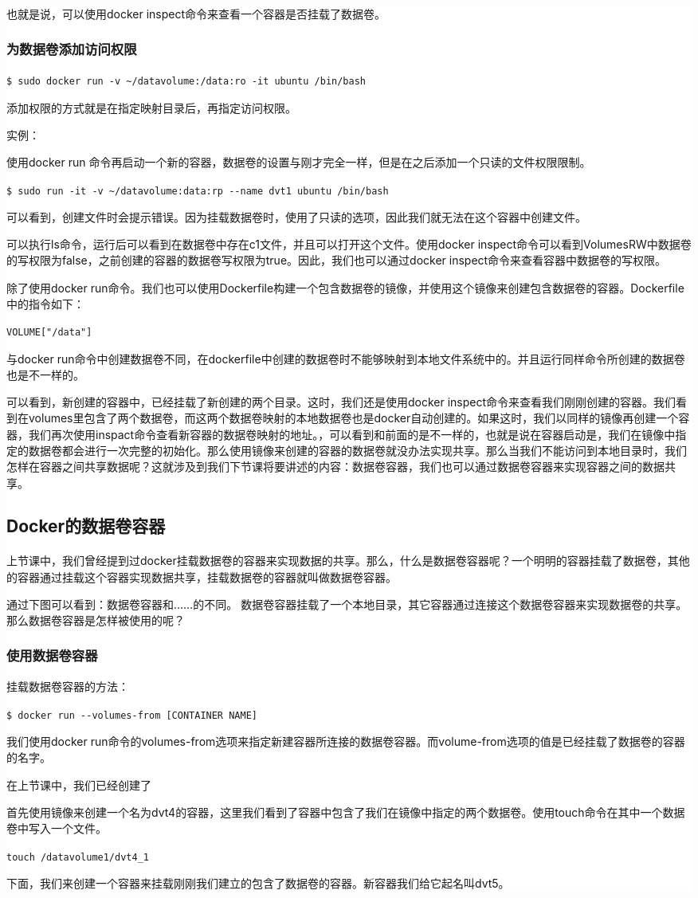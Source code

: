 也就是说，可以使用docker inspect命令来查看一个容器是否挂载了数据卷。

### 为数据卷添加访问权限

```shell
$ sudo docker run -v ~/datavolume:/data:ro -it ubuntu /bin/bash
```

添加权限的方式就是在指定映射目录后，再指定访问权限。

实例：

使用docker run 命令再启动一个新的容器，数据卷的设置与刚才完全一样，但是在之后添加一个只读的文件权限限制。

```shell
$ sudo run -it -v ~/datavolume:data:rp --name dvt1 ubuntu /bin/bash
```

可以看到，创建文件时会提示错误。因为挂载数据卷时，使用了只读的选项，因此我们就无法在这个容器中创建文件。

可以执行ls命令，运行后可以看到在数据卷中存在c1文件，并且可以打开这个文件。使用docker inspect命令可以看到VolumesRW中数据卷的写权限为false，之前创建的容器的数据卷写权限为true。因此，我们也可以通过docker inspect命令来查看容器中数据卷的写权限。

除了使用docker run命令。我们也可以使用Dockerfile构建一个包含数据卷的镜像，并使用这个镜像来创建包含数据卷的容器。Dockerfile中的指令如下：

```shell
VOLUME["/data"]
```

与docker run命令中创建数据卷不同，在dockerfile中创建的数据卷时不能够映射到本地文件系统中的。并且运行同样命令所创建的数据卷也是不一样的。

可以看到，新创建的容器中，已经挂载了新创建的两个目录。这时，我们还是使用docker inspect命令来查看我们刚刚创建的容器。我们看到在volumes里包含了两个数据卷，而这两个数据卷映射的本地数据卷也是docker自动创建的。如果这时，我们以同样的镜像再创建一个容器，我们再次使用inspact命令查看新容器的数据卷映射的地址。，可以看到和前面的是不一样的，也就是说在容器启动是，我们在镜像中指定的数据卷都会进行一次完整的初始化。那么使用镜像来创建的容器的数据卷就没办法实现共享。那么当我们不能访问到本地目录时，我们怎样在容器之间共享数据呢？这就涉及到我们下节课将要讲述的内容：数据卷容器，我们也可以通过数据卷容器来实现容器之间的数据共享。

## Docker的数据卷容器

上节课中，我们曾经提到过docker挂载数据卷的容器来实现数据的共享。那么，什么是数据卷容器呢？一个明明的容器挂载了数据卷，其他的容器通过挂载这个容器实现数据共享，挂载数据卷的容器就叫做数据卷容器。

通过下图可以看到：数据卷容器和……的不同。 数据卷容器挂载了一个本地目录，其它容器通过连接这个数据卷容器来实现数据卷的共享。那么数据卷容器是怎样被使用的呢？

### 使用数据卷容器

挂载数据卷容器的方法：

```shell
$ docker run --volumes-from [CONTAINER NAME]
```

我们使用docker run命令的volumes-from选项来指定新建容器所连接的数据卷容器。而volume-from选项的值是已经挂载了数据卷的容器的名字。

在上节课中，我们已经创建了

首先使用镜像来创建一个名为dvt4的容器，这里我们看到了容器中包含了我们在镜像中指定的两个数据卷。使用touch命令在其中一个数据卷中写入一个文件。

```shell
touch /datavolume1/dvt4_1
```

下面，我们来创建一个容器来挂载刚刚我们建立的包含了数据卷的容器。新容器我们给它起名叫dvt5。

